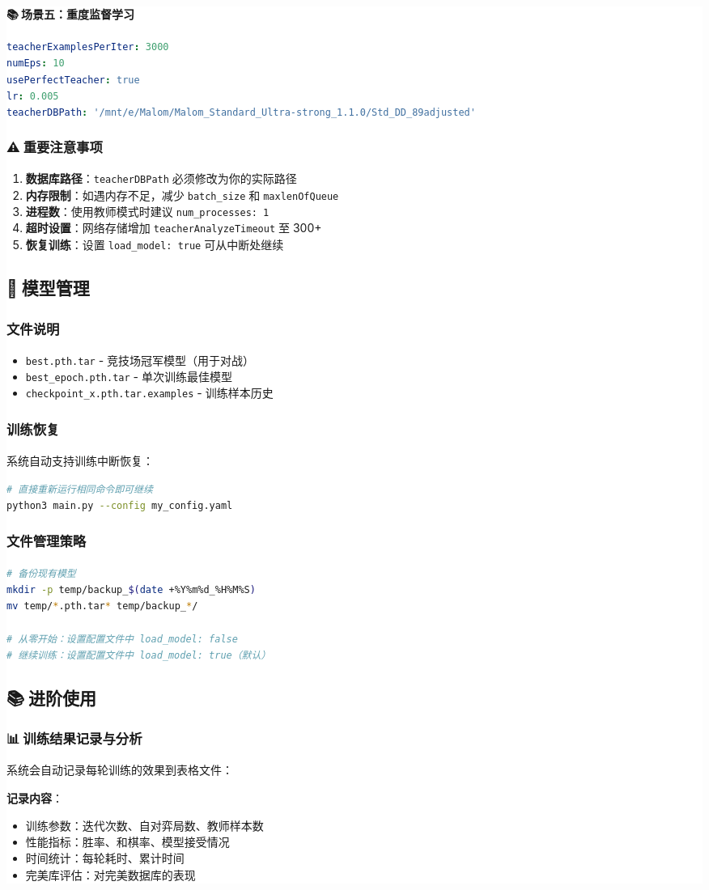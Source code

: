 #### 📚 场景五：重度监督学习
```yaml
teacherExamplesPerIter: 3000
numEps: 10
usePerfectTeacher: true
lr: 0.005
teacherDBPath: '/mnt/e/Malom/Malom_Standard_Ultra-strong_1.1.0/Std_DD_89adjusted'
```

### ⚠️ 重要注意事项

1. **数据库路径**：`teacherDBPath` 必须修改为你的实际路径
2. **内存限制**：如遇内存不足，减少 `batch_size` 和 `maxlenOfQueue`
3. **进程数**：使用教师模式时建议 `num_processes: 1`
4. **超时设置**：网络存储增加 `teacherAnalyzeTimeout` 至 300+
5. **恢复训练**：设置 `load_model: true` 可从中断处继续

## 🔧 模型管理

### 文件说明
- `best.pth.tar` - 竞技场冠军模型（用于对战）
- `best_epoch.pth.tar` - 单次训练最佳模型
- `checkpoint_x.pth.tar.examples` - 训练样本历史

### 训练恢复
系统自动支持训练中断恢复：
```bash
# 直接重新运行相同命令即可继续
python3 main.py --config my_config.yaml
```

### 文件管理策略
```bash
# 备份现有模型
mkdir -p temp/backup_$(date +%Y%m%d_%H%M%S)
mv temp/*.pth.tar* temp/backup_*/

# 从零开始：设置配置文件中 load_model: false
# 继续训练：设置配置文件中 load_model: true（默认）
```

## 📚 进阶使用

### 📊 训练结果记录与分析

系统会自动记录每轮训练的效果到表格文件：

**记录内容**：
- 训练参数：迭代次数、自对弈局数、教师样本数
- 性能指标：胜率、和棋率、模型接受情况
- 时间统计：每轮耗时、累计时间
- 完美库评估：对完美数据库的表现
